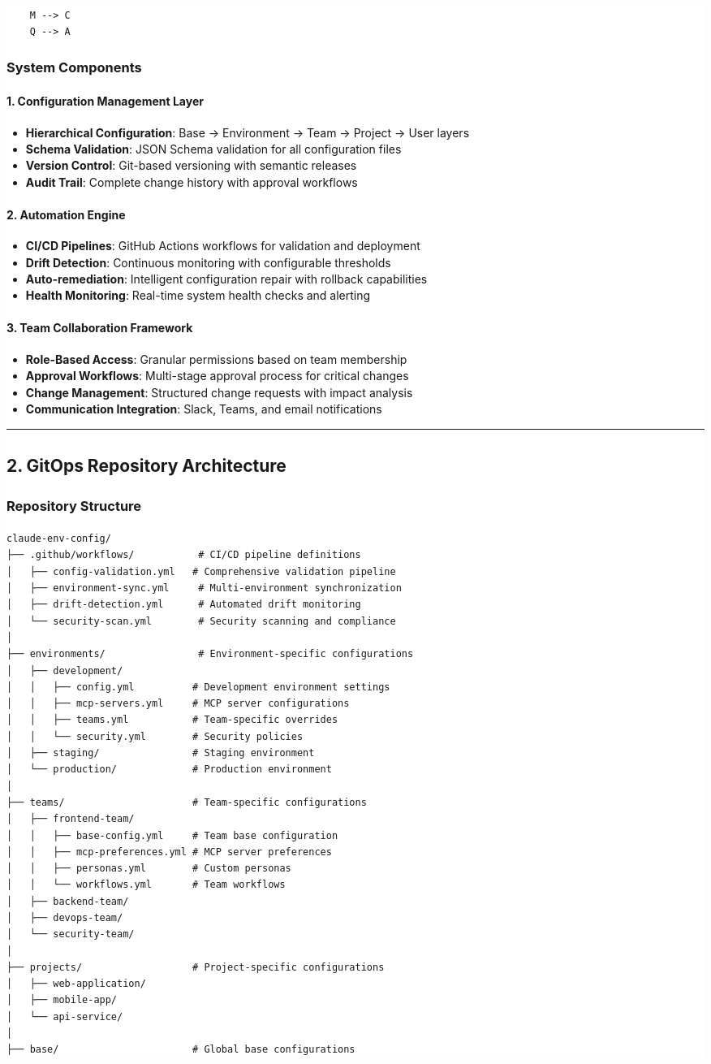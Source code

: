 ```mermaid
    M --> C
    Q --> A
```

### System Components

#### 1. Configuration Management Layer
- **Hierarchical Configuration**: Base → Environment → Team → Project → User layers
- **Schema Validation**: JSON Schema validation for all configuration files
- **Version Control**: Git-based versioning with semantic releases
- **Audit Trail**: Complete change history with approval workflows

#### 2. Automation Engine
- **CI/CD Pipelines**: GitHub Actions workflows for validation and deployment
- **Drift Detection**: Continuous monitoring with configurable thresholds
- **Auto-remediation**: Intelligent configuration repair with rollback capabilities
- **Health Monitoring**: Real-time system health checks and alerting

#### 3. Team Collaboration Framework
- **Role-Based Access**: Granular permissions based on team membership
- **Approval Workflows**: Multi-stage approval process for critical changes
- **Change Management**: Structured change requests with impact analysis
- **Communication Integration**: Slack, Teams, and email notifications

---

## 2. GitOps Repository Architecture

### Repository Structure

```
claude-env-config/
├── .github/workflows/           # CI/CD pipeline definitions
│   ├── config-validation.yml   # Comprehensive validation pipeline
│   ├── environment-sync.yml     # Multi-environment synchronization
│   ├── drift-detection.yml      # Automated drift monitoring
│   └── security-scan.yml        # Security scanning and compliance
│
├── environments/                # Environment-specific configurations
│   ├── development/
│   │   ├── config.yml          # Development environment settings
│   │   ├── mcp-servers.yml     # MCP server configurations
│   │   ├── teams.yml           # Team-specific overrides
│   │   └── security.yml        # Security policies
│   ├── staging/                # Staging environment
│   └── production/             # Production environment
│
├── teams/                      # Team-specific configurations
│   ├── frontend-team/
│   │   ├── base-config.yml     # Team base configuration
│   │   ├── mcp-preferences.yml # MCP server preferences
│   │   ├── personas.yml        # Custom personas
│   │   └── workflows.yml       # Team workflows
│   ├── backend-team/
│   ├── devops-team/
│   └── security-team/
│
├── projects/                   # Project-specific configurations
│   ├── web-application/
│   ├── mobile-app/
│   └── api-service/
│
├── base/                       # Global base configurations
```